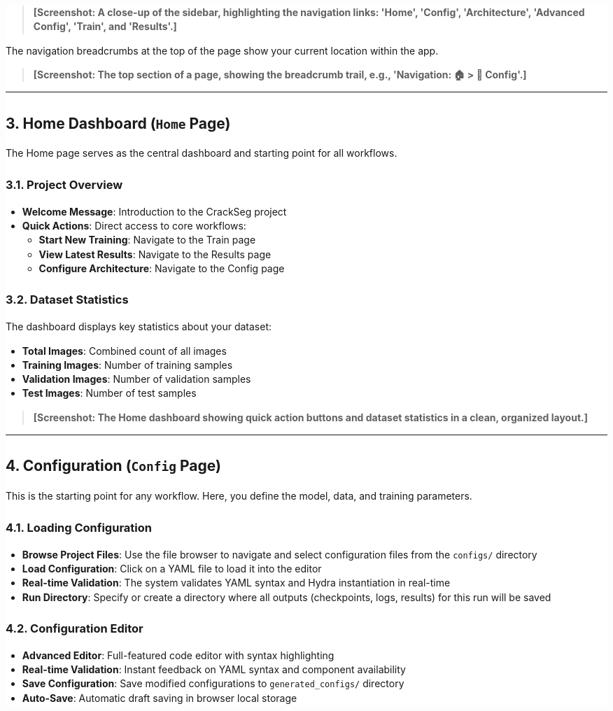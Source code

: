 > **[Screenshot: A close-up of the sidebar, highlighting the navigation links: 'Home', 'Config',
> 'Architecture', 'Advanced Config', 'Train', and 'Results'.]**

The navigation breadcrumbs at the top of the page show your current location within the app.

> **[Screenshot: The top section of a page, showing the breadcrumb trail, e.g.,
> 'Navigation: 🏠 > 🔧 Config'.]**

---

## 3. Home Dashboard (`Home` Page)

The Home page serves as the central dashboard and starting point for all workflows.

### 3.1. Project Overview

- **Welcome Message**: Introduction to the CrackSeg project
- **Quick Actions**: Direct access to core workflows:
  - **Start New Training**: Navigate to the Train page
  - **View Latest Results**: Navigate to the Results page
  - **Configure Architecture**: Navigate to the Config page

### 3.2. Dataset Statistics

The dashboard displays key statistics about your dataset:

- **Total Images**: Combined count of all images
- **Training Images**: Number of training samples
- **Validation Images**: Number of validation samples
- **Test Images**: Number of test samples

> **[Screenshot: The Home dashboard showing quick action buttons and dataset statistics
> in a clean, organized layout.]**

---

## 4. Configuration (`Config` Page)

This is the starting point for any workflow. Here, you define the model, data, and training
parameters.

### 4.1. Loading Configuration

- **Browse Project Files**: Use the file browser to navigate and select configuration files
  from the `configs/` directory
- **Load Configuration**: Click on a YAML file to load it into the editor
- **Real-time Validation**: The system validates YAML syntax and Hydra instantiation in real-time
- **Run Directory**: Specify or create a directory where all outputs (checkpoints, logs,
  results) for this run will be saved

### 4.2. Configuration Editor

- **Advanced Editor**: Full-featured code editor with syntax highlighting
- **Real-time Validation**: Instant feedback on YAML syntax and component availability
- **Save Configuration**: Save modified configurations to `generated_configs/` directory
- **Auto-Save**: Automatic draft saving in browser local storage
